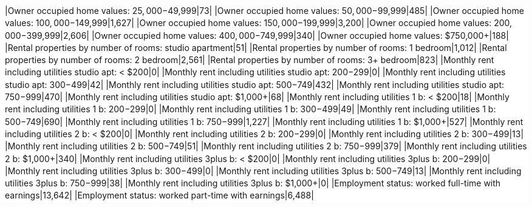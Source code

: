 |Owner occupied home values: $25,000-$49,999|73|
|Owner occupied home values: $50,000-$99,999|485|
|Owner occupied home values: $100,000-$149,999|1,627|
|Owner occupied home values: $150,000-$199,999|3,200|
|Owner occupied home values: $200,000-$399,999|2,606|
|Owner occupied home values: $400,000-$749,999|340|
|Owner occupied home values: $750,000+|188|
|Rental properties by number of rooms: studio apartment|51|
|Rental properties by number of rooms: 1 bedroom|1,012|
|Rental properties by number of rooms: 2 bedroom|2,561|
|Rental properties by number of rooms: 3+ bedroom|823|
|Monthly rent including utilities studio apt: < $200|0|
|Monthly rent including utilities studio apt: $200-$299|0|
|Monthly rent including utilities studio apt: $300-$499|42|
|Monthly rent including utilities studio apt: $500-$749|432|
|Monthly rent including utilities studio apt: $750-$999|470|
|Monthly rent including utilities studio apt: $1,000+|68|
|Monthly rent including utilities 1 b: < $200|18|
|Monthly rent including utilities 1 b: $200-$299|0|
|Monthly rent including utilities 1 b: $300-$499|49|
|Monthly rent including utilities 1 b: $500-$749|690|
|Monthly rent including utilities 1 b: $750-$999|1,227|
|Monthly rent including utilities 1 b: $1,000+|527|
|Monthly rent including utilities 2 b: < $200|0|
|Monthly rent including utilities 2 b: $200-$299|0|
|Monthly rent including utilities 2 b: $300-$499|13|
|Monthly rent including utilities 2 b: $500-$749|51|
|Monthly rent including utilities 2 b: $750-$999|379|
|Monthly rent including utilities 2 b: $1,000+|340|
|Monthly rent including utilities 3plus b: < $200|0|
|Monthly rent including utilities 3plus b: $200-$299|0|
|Monthly rent including utilities 3plus b: $300-$499|0|
|Monthly rent including utilities 3plus b: $500-$749|13|
|Monthly rent including utilities 3plus b: $750-$999|38|
|Monthly rent including utilities 3plus b: $1,000+|0|
|Employment status: worked full-time with earnings|13,642|
|Employment status: worked part-time with earnings|6,488|